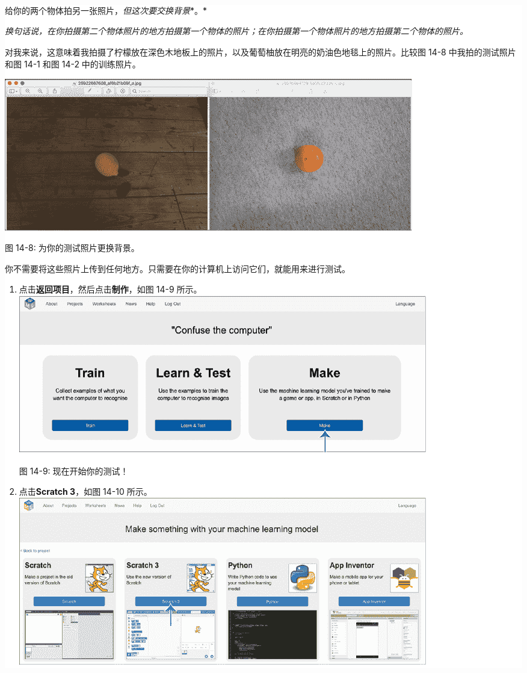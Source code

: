给你的两个物体拍另一张照片，*但这次要交换背景**。*

*换句话说，在你拍摄第二个物体照片的地方拍摄第一个物体的照片；在你拍摄第一个物体照片的地方拍摄第二个物体的照片。*

对我来说，这意味着我拍摄了柠檬放在深色木地板上的照片，以及葡萄柚放在明亮的奶油色地毯上的照片。比较图 14-8 中我拍的测试照片和图 14-1 和图 14-2 中的训练照片。

![f14008](img/f14008.png)

图 14-8: 为你的测试照片更换背景。

你不需要将这些照片上传到任何地方。只需要在你的计算机上访问它们，就能用来进行测试。

1.  点击**返回项目**，然后点击**制作**，如图 14-9 所示。![f14009](img/f14009.png)

    图 14-9: 现在开始你的测试！

1.  点击**Scratch 3**，如图 14-10 所示。![f14010](img/f14010.png)
